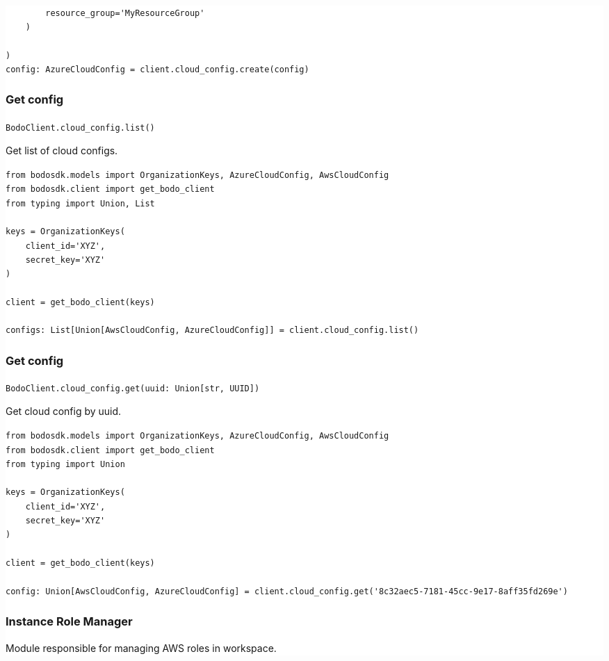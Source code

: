 ```python3
        resource_group='MyResourceGroup'
    )
    
)
config: AzureCloudConfig = client.cloud_config.create(config)
```

### Get config<a id="list-configs"></a>

```BodoClient.cloud_config.list()```

Get list of cloud configs.

```python3
from bodosdk.models import OrganizationKeys, AzureCloudConfig, AwsCloudConfig
from bodosdk.client import get_bodo_client
from typing import Union, List

keys = OrganizationKeys(
    client_id='XYZ',
    secret_key='XYZ'
)

client = get_bodo_client(keys)

configs: List[Union[AwsCloudConfig, AzureCloudConfig]] = client.cloud_config.list()
```



### Get config<a id="get-config"></a>

```BodoClient.cloud_config.get(uuid: Union[str, UUID])```

Get cloud config by uuid.

```python3
from bodosdk.models import OrganizationKeys, AzureCloudConfig, AwsCloudConfig
from bodosdk.client import get_bodo_client
from typing import Union

keys = OrganizationKeys(
    client_id='XYZ',
    secret_key='XYZ'
)

client = get_bodo_client(keys)

config: Union[AwsCloudConfig, AzureCloudConfig] = client.cloud_config.get('8c32aec5-7181-45cc-9e17-8aff35fd269e')
```
### Instance Role Manager<a id="instance-role"></a>
Module responsible for managing AWS roles in workspace.
